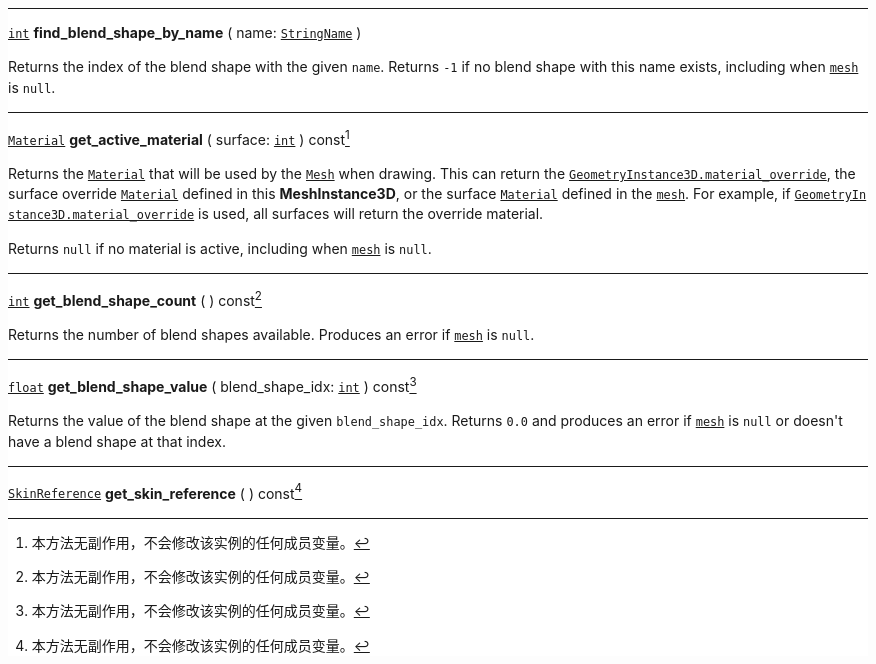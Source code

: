 

---

<div id="_class_meshinstance3d_method_find_blend_shape_by_name"></div>

[`int`](class_int.md) **find_blend_shape_by_name** ( name: [`StringName`](class_stringname.md) )<div id="class_meshinstance3d_method_find_blend_shape_by_name"></div>

Returns the index of the blend shape with the given `name`. Returns `-1` if no blend shape with this name exists, including when [`mesh`](#class_meshinstance3d_property_mesh) is `null`.



---

<div id="_class_meshinstance3d_method_get_active_material"></div>

[`Material`](class_material.md) **get_active_material** ( surface: [`int`](class_int.md) ) const[^const]<div id="class_meshinstance3d_method_get_active_material"></div>

Returns the [`Material`](class_material.md) that will be used by the [`Mesh`](class_mesh.md) when drawing. This can return the [`GeometryInstance3D.material_override`](#class_geometryinstance3d_property_material_override), the surface override [`Material`](class_material.md) defined in this **MeshInstance3D**, or the surface [`Material`](class_material.md) defined in the [`mesh`](#class_meshinstance3d_property_mesh). For example, if [`GeometryInstance3D.material_override`](#class_geometryinstance3d_property_material_override) is used, all surfaces will return the override material.

Returns `null` if no material is active, including when [`mesh`](#class_meshinstance3d_property_mesh) is `null`.



---

<div id="_class_meshinstance3d_method_get_blend_shape_count"></div>

[`int`](class_int.md) **get_blend_shape_count** ( ) const[^const]<div id="class_meshinstance3d_method_get_blend_shape_count"></div>

Returns the number of blend shapes available. Produces an error if [`mesh`](#class_meshinstance3d_property_mesh) is `null`.



---

<div id="_class_meshinstance3d_method_get_blend_shape_value"></div>

[`float`](class_float.md) **get_blend_shape_value** ( blend_shape_idx: [`int`](class_int.md) ) const[^const]<div id="class_meshinstance3d_method_get_blend_shape_value"></div>

Returns the value of the blend shape at the given `blend_shape_idx`. Returns `0.0` and produces an error if [`mesh`](#class_meshinstance3d_property_mesh) is `null` or doesn't have a blend shape at that index.



---

<div id="_class_meshinstance3d_method_get_skin_reference"></div>

[`SkinReference`](class_skinreference.md) **get_skin_reference** ( ) const[^const]<div id="class_meshinstance3d_method_get_skin_reference"></div>


[^virtual]: 本方法通常需要用户覆盖才能生效。
[^const]: 本方法无副作用，不会修改该实例的任何成员变量。
[^vararg]: 本方法除了能接受在此处描述的参数外，还能够继续接受任意数量的参数。
[^constructor]: 本方法用于构造某个类型。
[^static]: 调用本方法无需实例，可直接使用类名进行调用。
[^operator]: 本方法描述的是使用本类型作为左操作数的有效运算符。
[^bitfield]: 这个值是由下列位标志构成位掩码的整数。
[^void]: 无返回值。
